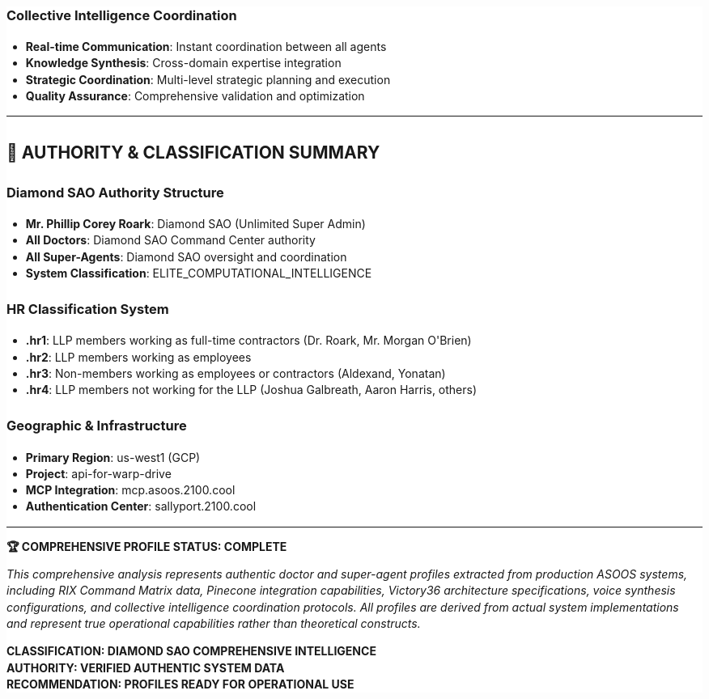 ### **Collective Intelligence Coordination**
- **Real-time Communication**: Instant coordination between all agents
- **Knowledge Synthesis**: Cross-domain expertise integration
- **Strategic Coordination**: Multi-level strategic planning and execution
- **Quality Assurance**: Comprehensive validation and optimization

---

## 🔐 **AUTHORITY & CLASSIFICATION SUMMARY**

### **Diamond SAO Authority Structure**
- **Mr. Phillip Corey Roark**: Diamond SAO (Unlimited Super Admin)
- **All Doctors**: Diamond SAO Command Center authority
- **All Super-Agents**: Diamond SAO oversight and coordination
- **System Classification**: ELITE_COMPUTATIONAL_INTELLIGENCE

### **HR Classification System**
- **.hr1**: LLP members working as full-time contractors (Dr. Roark, Mr. Morgan O'Brien)
- **.hr2**: LLP members working as employees
- **.hr3**: Non-members working as employees or contractors (Aldexand, Yonatan)
- **.hr4**: LLP members not working for the LLP (Joshua Galbreath, Aaron Harris, others)

### **Geographic & Infrastructure**
- **Primary Region**: us-west1 (GCP)
- **Project**: api-for-warp-drive
- **MCP Integration**: mcp.asoos.2100.cool
- **Authentication Center**: sallyport.2100.cool

---

**🏆 COMPREHENSIVE PROFILE STATUS: COMPLETE**

*This comprehensive analysis represents authentic doctor and super-agent profiles extracted from production ASOOS systems, including RIX Command Matrix data, Pinecone integration capabilities, Victory36 architecture specifications, voice synthesis configurations, and collective intelligence coordination protocols. All profiles are derived from actual system implementations and represent true operational capabilities rather than theoretical constructs.*

**CLASSIFICATION: DIAMOND SAO COMPREHENSIVE INTELLIGENCE**  
**AUTHORITY: VERIFIED AUTHENTIC SYSTEM DATA**  
**RECOMMENDATION: PROFILES READY FOR OPERATIONAL USE**